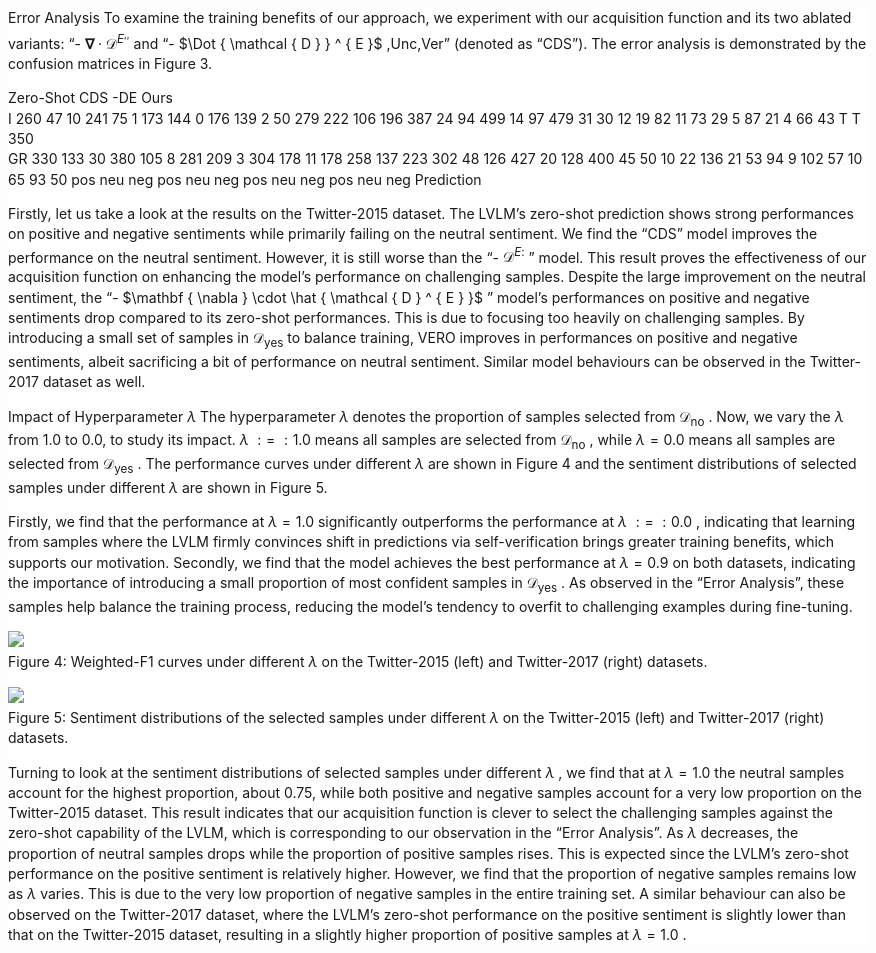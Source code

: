 Error Analysis To examine the training benefits of our approach, we experiment with our acquisition function and its two ablated variants: “- $\mathbf { \nabla } \cdot \mathcal { D } ^ { E ^ { , , } }$ and “- $\Dot { \mathcal { D } } ^ { E }$ ,Unc,Ver” (denoted as “CDS”). The error analysis is demonstrated by the confusion matrices in Figure 3.

Zero-Shot CDS -DE Ours   
I 260 47 10 241 75 1 173 144 0 176 139 2 50 279 222 106 196 387 24 94 499 14 97 479 31 30 12 19 82 11 73 29 5 87 21 4 66 43 T T 350   
GR 330 133 30 380 105 8 281 209 3 304 178 11 178 258 137 223 302 48 126 427 20 128 400 45 50 10 22 136 21 53 94 9 102 57 10 65 93 50 pos neu neg pos neu neg pos neu neg pos neu neg Prediction

Firstly, let us take a look at the results on the Twitter-2015 dataset. The LVLM’s zero-shot prediction shows strong performances on positive and negative sentiments while primarily failing on the neutral sentiment. We find the “CDS” model improves the performance on the neutral sentiment. However, it is still worse than the “- ${ \mathcal { D } } ^ { E : }$ ” model. This result proves the effectiveness of our acquisition function on enhancing the model’s performance on challenging samples. Despite the large improvement on the neutral sentiment, the “- $\mathbf { \nabla } \cdot \hat { \mathcal { D } ^ { E } }$ ” model’s performances on positive and negative sentiments drop compared to its zero-shot performances. This is due to focusing too heavily on challenging samples. By introducing a small set of samples in $\mathcal { D } _ { \mathrm { y e s } }$ to balance training, VERO improves in performances on positive and negative sentiments, albeit sacrificing a bit of performance on neutral sentiment. Similar model behaviours can be observed in the Twitter-2017 dataset as well.

Impact of Hyperparameter $\lambda$ The hyperparameter $\lambda$ denotes the proportion of samples selected from $\mathcal { D } _ { \mathrm { n o } }$ . Now, we vary the $\lambda$ from 1.0 to 0.0, to study its impact. $\lambda \ : = \ : 1 . 0$ means all samples are selected from $\mathcal { D } _ { \mathrm { n o } }$ , while $\lambda = 0 . 0$ means all samples are selected from $\mathcal { D } _ { \mathrm { y e s } }$ . The performance curves under different $\lambda$ are shown in Figure 4 and the sentiment distributions of selected samples under different $\lambda$ are shown in Figure 5.

Firstly, we find that the performance at $\lambda = 1 . 0$ significantly outperforms the performance at $\lambda \ : = \ : 0 . 0$ , indicating that learning from samples where the LVLM firmly convinces shift in predictions via self-verification brings greater training benefits, which supports our motivation. Secondly, we find that the model achieves the best performance at $\lambda = 0 . 9$ on both datasets, indicating the importance of introducing a small proportion of most confident samples in $\mathcal { D } _ { \mathrm { y e s } }$ . As observed in the “Error Analysis”, these samples help balance the training process, reducing the model’s tendency to overfit to challenging examples during fine-tuning.

![](images/fd36fa81abebfd5e2ca1c0db0b982087683c26fcb48b452887dd471a84f9e116.jpg)  
Figure 4: Weighted-F1 curves under different $\lambda$ on the Twitter-2015 (left) and Twitter-2017 (right) datasets.

![](images/12fe98235e5cd336e849394b94735b042e53923268a957af2ea104afb327fafc.jpg)  
Figure 5: Sentiment distributions of the selected samples under different $\lambda$ on the Twitter-2015 (left) and Twitter-2017 (right) datasets.

Turning to look at the sentiment distributions of selected samples under different $\lambda$ , we find that at $\lambda = 1 . 0$ the neutral samples account for the highest proportion, about 0.75, while both positive and negative samples account for a very low proportion on the Twitter-2015 dataset. This result indicates that our acquisition function is clever to select the challenging samples against the zero-shot capability of the LVLM, which is corresponding to our observation in the “Error Analysis”. As $\lambda$ decreases, the proportion of neutral samples drops while the proportion of positive samples rises. This is expected since the LVLM’s zero-shot performance on the positive sentiment is relatively higher. However, we find that the proportion of negative samples remains low as $\lambda$ varies. This is due to the very low proportion of negative samples in the entire training set. A similar behaviour can also be observed on the Twitter-2017 dataset, where the LVLM’s zero-shot performance on the positive sentiment is slightly lower than that on the Twitter-2015 dataset, resulting in a slightly higher proportion of positive samples at $\lambda = 1 . 0$ .
